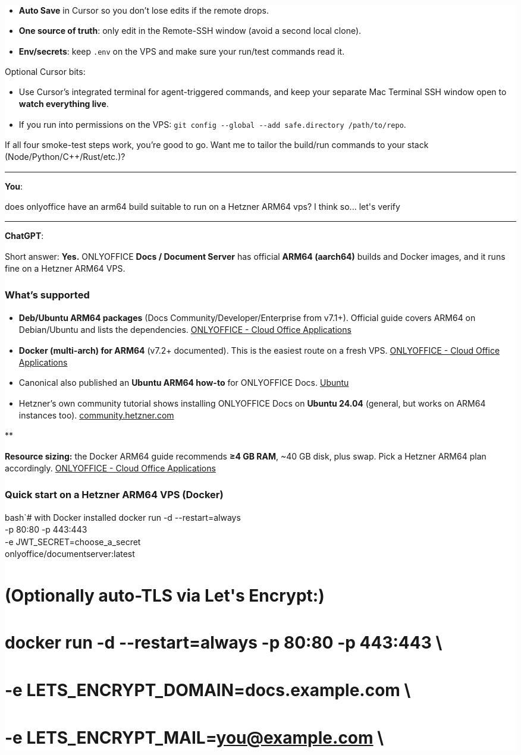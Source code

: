 - **Auto Save** in Cursor so you don’t lose edits if the remote drops.

- **One source of truth**: only edit in the Remote-SSH window (avoid a second local clone).

- **Env/secrets**: keep `.env` on the VPS and make sure your run/test commands read it.

Optional Cursor bits:

- Use Cursor’s integrated terminal for agent-triggered commands, and keep your separate Mac Terminal SSH window open to **watch everything live**.

- If you run into permissions on the VPS: `git config --global --add safe.directory /path/to/repo`.

If all four smoke-test steps work, you’re good to go. Want me to tailor the build/run commands to your stack (Node/Python/C++/Rust/etc.)?

---

**You**:

does onlyoffice have an arm64 build suitable to run on a Hetzner ARM64 vps?  I think so...   let's verify

---

**ChatGPT**:

Short answer: **Yes.** ONLYOFFICE **Docs / Document Server** has official **ARM64 (aarch64)** builds and Docker images, and it runs fine on a Hetzner ARM64 VPS.

### What’s supported

- **Deb/Ubuntu ARM64 packages** (Docs Community/Developer/Enterprise from v7.1+). Official guide covers ARM64 on Debian/Ubuntu and lists the dependencies. [ONLYOFFICE - Cloud Office Applications](https://helpcenter.onlyoffice.com/docs/installation/docs-community-install-ubuntu-arm64.aspx)

- **Docker (multi-arch) for ARM64** (v7.2+ documented). This is the easiest route on a fresh VPS. [ONLYOFFICE - Cloud Office Applications](https://helpcenter.onlyoffice.com/docs/installation/docs-community-install-docker-arm64.aspx)

- Canonical also published an **Ubuntu ARM64 how-to** for ONLYOFFICE Docs. [Ubuntu](https://ubuntu.com/tutorials/how-to-install-onlyoffice-docs-on-arm64-devices-with-ubuntu)

- Hetzner’s own community tutorial shows installing ONLYOFFICE Docs on **Ubuntu 24.04** (general, but works on ARM64 instances too). [community.hetzner.com](https://community.hetzner.com/tutorials/install-and-configure-onlyoffice-docs-for-nextcloud/?utm_source=chatgpt.com)

**

**Resource sizing:** the Docker ARM64 guide recommends **≥4 GB RAM**, ~40 GB disk, plus swap. Pick a Hetzner ARM64 plan accordingly. [ONLYOFFICE - Cloud Office Applications](https://helpcenter.onlyoffice.com/docs/installation/docs-community-install-docker-arm64.aspx)

### Quick start on a Hetzner ARM64 VPS (Docker)

bash`# with Docker installed
docker run -d --restart=always \
  -p 80:80 -p 443:443 \
  -e JWT_SECRET=choose_a_secret \
  onlyoffice/documentserver:latest
# (Optionally auto-TLS via Let's Encrypt:)
# docker run -d --restart=always -p 80:80 -p 443:443 \
#  -e LETS_ENCRYPT_DOMAIN=docs.example.com \
#  -e LETS_ENCRYPT_MAIL=you@example.com \